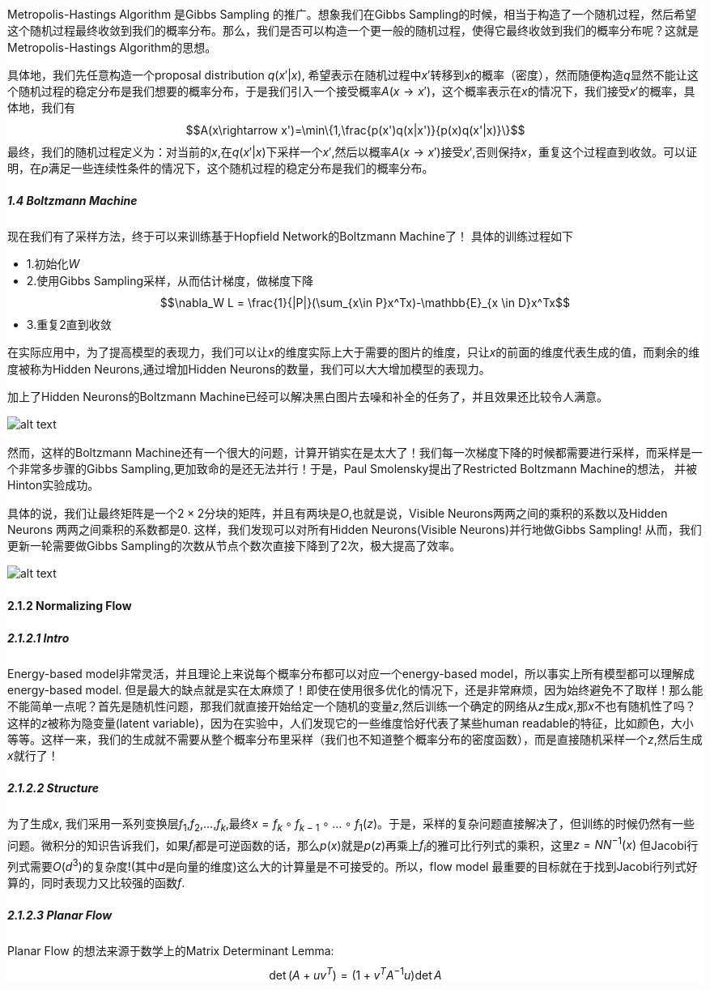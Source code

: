 Metropolis-Hastings Algorithm 是Gibbs Sampling 的推广。想象我们在Gibbs Sampling的时候，相当于构造了一个随机过程，然后希望这个随机过程最终收敛到我们的概率分布。那么，我们是否可以构造一个更一般的随机过程，使得它最终收敛到我们的概率分布呢？这就是Metropolis-Hastings Algorithm的思想。

具体地，我们先任意构造一个proposal distribution $q(x'|x)$, 希望表示在随机过程中$x'$转移到$x$的概率（密度），然而随便构造$q$显然不能让这个随机过程的稳定分布是我们想要的概率分布，于是我们引入一个接受概率$A(x\rightarrow x')$，这个概率表示在$x$的情况下，我们接受$x'$的概率，具体地，我们有
$$A(x\rightarrow x')=\min\{1,\frac{p(x')q(x|x')}{p(x)q(x'|x)}\}$$
最终，我们的随机过程定义为：对当前的$x$,在$q(x'|x)$下采样一个$x'$,然后以概率$A(x\rightarrow x')$接受$x'$,否则保持$x$，重复这个过程直到收敛。可以证明，在$p$满足一些连续性条件的情况下，这个随机过程的稳定分布是我们的概率分布。

##### 1.4 Boltzmann Machine

现在我们有了采样方法，终于可以来训练基于Hopfield Network的Boltzmann Machine了！ 具体的训练过程如下
- 1.初始化$W$
- 2.使用Gibbs Sampling采样，从而估计梯度，做梯度下降
$$\nabla_W L = \frac{1}{|P|}(\sum_{x\in P}x^Tx)-\mathbb{E}_{x \in D}x^Tx$$
- 3.重复2直到收敛


在实际应用中，为了提高模型的表现力，我们可以让$x$的维度实际上大于需要的图片的维度，只让$x$的前面的维度代表生成的值，而剩余的维度被称为Hidden Neurons,通过增加Hidden Neurons的数量，我们可以大大增加模型的表现力。

加上了Hidden Neurons的Boltzmann Machine已经可以解决黑白图片去噪和补全的任务了，并且效果还比较令人满意。

![alt text](image.png)

然而，这样的Boltzmann Machine还有一个很大的问题，计算开销实在是太大了！我们每一次梯度下降的时候都需要进行采样，而采样是一个非常多步骤的Gibbs Sampling,更加致命的是还无法并行！于是，Paul Smolensky提出了Restricted Boltzmann Machine的想法， 并被Hinton实验成功。

具体的说，我们让最终矩阵是一个$2\times 2$分块的矩阵，并且有两块是$O$,也就是说，Visible Neurons两两之间的乘积的系数以及Hidden Neurons 两两之间乘积的系数都是0.
这样，我们发现可以对所有Hidden Neurons(Visible Neurons)并行地做Gibbs Sampling! 从而，我们更新一轮需要做Gibbs Sampling的次数从节点个数次直接下降到了2次，极大提高了效率。

![alt text](image-1.png)

#### 2.1.2 Normalizing Flow

##### 2.1.2.1 Intro

Energy-based model非常灵活，并且理论上来说每个概率分布都可以对应一个energy-based model，所以事实上所有模型都可以理解成energy-based model. 但是最大的缺点就是实在太麻烦了！即使在使用很多优化的情况下，还是非常麻烦，因为始终避免不了取样！那么能不能简单一点呢？首先是随机性问题，那我们就直接开始给定一个随机的变量$z$,然后训练一个确定的网络从$z$生成$x$,那$x$不也有随机性了吗？这样的$z$被称为隐变量(latent variable)，因为在实验中，人们发现它的一些维度恰好代表了某些human readable的特征，比如颜色，大小等等。这样一来，我们的生成就不需要从整个概率分布里采样（我们也不知道整个概率分布的密度函数），而是直接随机采样一个$z$,然后生成$x$就行了！

##### 2.1.2.2 Structure

为了生成$x$, 我们采用一系列变换层$f_1$,$f_2$,...,$f_k$,最终$x=f_k\circ f_{k-1}\circ \dots \circ f_1(z)$。于是，采样的复杂问题直接解决了，但训练的时候仍然有一些问题。微积分的知识告诉我们，如果$f_i$都是可逆函数的话，那么$p(x)$就是$p(z)$再乘上$f_i$的雅可比行列式的乘积，这里$z=NN^{-1}(x)$ 但Jacobi行列式需要$O(d^3)$的复杂度!(其中$d$是向量的维度)这么大的计算量是不可接受的。所以，flow model 最重要的目标就在于找到Jacobi行列式好算的，同时表现力又比较强的函数$f$.

##### 2.1.2.3 Planar Flow

Planar Flow 的想法来源于数学上的Matrix Determinant Lemma:
$$\det(A+uv^T)=(1+v^TA^{-1}u)\det A$$
